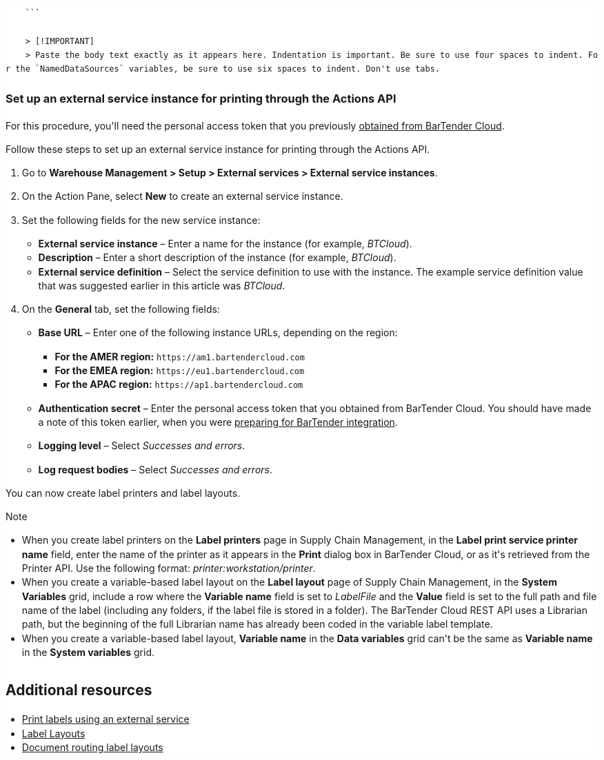         ```

        > [!IMPORTANT]
        > Paste the body text exactly as it appears here. Indentation is important. Be sure to use four spaces to indent. For the `NamedDataSources` variables, be sure to use six spaces to indent. Don't use tabs.

### Set up an external service instance for printing through the Actions API

For this procedure, you'll need the personal access token that you previously [obtained from BarTender Cloud](#prepare-integration).

Follow these steps to set up an external service instance for printing through the Actions API.

1. Go to **Warehouse Management \> Setup \> External services \> External service instances**.
1. On the Action Pane, select **New** to create an external service instance.
1. Set the following fields for the new service instance:

    - **External service instance** – Enter a name for the instance (for example, *BTCloud*).
    - **Description** – Enter a short description of the instance (for example, *BTCloud*).
    - **External service definition** – Select the service definition to use with the instance. The example service definition value that was suggested earlier in this article was *BTCloud*.

1. On the **General** tab, set the following fields:

    - **Base URL** – Enter one of the following instance URLs, depending on the region:

        - **For the AMER region:** `https://am1.bartendercloud.com`
        - **For the EMEA region:** `https://eu1.bartendercloud.com`
        - **For the APAC region:** `https://ap1.bartendercloud.com`

    - **Authentication secret** – Enter the personal access token that you obtained from BarTender Cloud. You should have made a note of this token earlier, when you were [preparing for BarTender integration](#prepare-integration).
    - **Logging level** – Select *Successes and errors*.
    - **Log request bodies** – Select *Successes and errors*.

You can now create label printers and label layouts.

> [!NOTE]
>
> - When you create label printers on the **Label printers** page in Supply Chain Management, in the **Label print service printer name** field, enter the name of the printer as it appears in the **Print** dialog box in BarTender Cloud, or as it's retrieved from the Printer API. Use the following format: *printer:workstation/printer*.
> - When you create a variable-based label layout on the **Label layout** page of Supply Chain Management, in the **System Variables** grid, include a row where the **Variable name** field is set to *LabelFile* and the **Value** field is set to the full path and file name of the label (including any folders, if the label file is stored in a folder). The BarTender Cloud REST API uses a Librarian path, but the beginning of the full Librarian name has already been coded in the variable label template.
> - When you create a variable-based label layout, **Variable name** in the **Data variables** grid can't be the same as **Variable name** in the **System variables** grid.

## Additional resources

- [Print labels using an external service](label-printing-using-external-label-service.md)
- [Label Layouts](../warehousing/print-license-plate-labels-using-label-layouts.md)
- [Document routing label layouts](../warehousing/document-routing-layout-for-license-plates.md)
